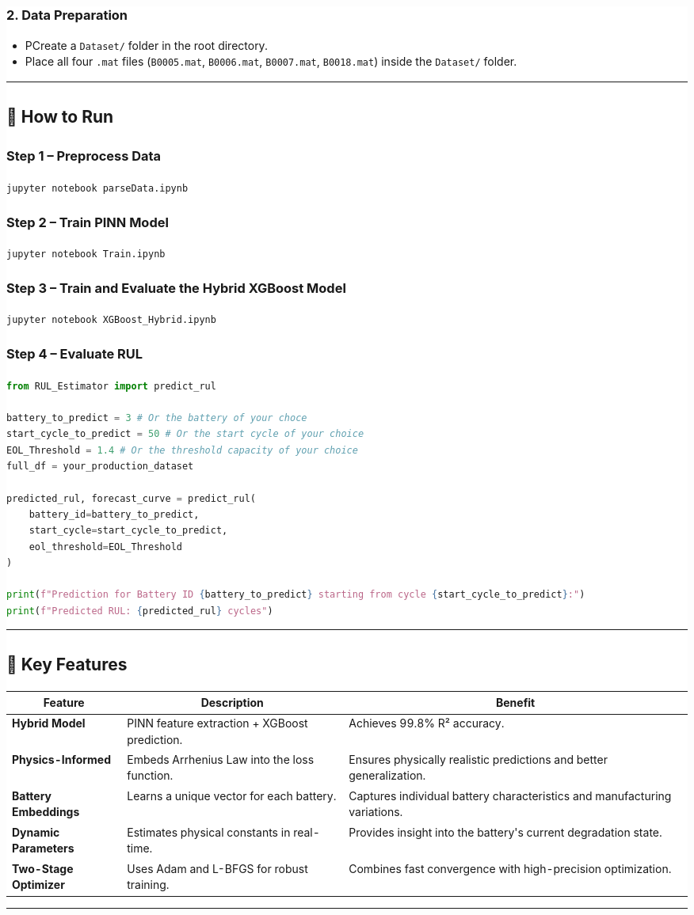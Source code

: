 ### **2. Data Preparation**
- PCreate a `Dataset/` folder in the root directory.
- Place all four `.mat` files (`B0005.mat`, `B0006.mat`, `B0007.mat`, `B0018.mat`) inside the `Dataset/` folder.
---

## 🚦 How to Run

### **Step 1 – Preprocess Data**
```bash
jupyter notebook parseData.ipynb
```

### **Step 2 – Train PINN Model**
```bash
jupyter notebook Train.ipynb
```

### **Step 3 – Train and Evaluate the Hybrid XGBoost Model**
```bash
jupyter notebook XGBoost_Hybrid.ipynb
```
### **Step 4 – Evaluate RUL**
```python
from RUL_Estimator import predict_rul

battery_to_predict = 3 # Or the battery of your choce
start_cycle_to_predict = 50 # Or the start cycle of your choice
EOL_Threshold = 1.4 # Or the threshold capacity of your choice
full_df = your_production_dataset

predicted_rul, forecast_curve = predict_rul(
    battery_id=battery_to_predict,
    start_cycle=start_cycle_to_predict,
    eol_threshold=EOL_Threshold
)

print(f"Prediction for Battery ID {battery_to_predict} starting from cycle {start_cycle_to_predict}:")
print(f"Predicted RUL: {predicted_rul} cycles")
```
---

## 🏁 Key Features
| Feature | Description | Benefit |
|---------|-------------|---------|
| **Hybrid Model** | PINN feature extraction + XGBoost prediction. | Achieves 99.8% R² accuracy. |
| **Physics-Informed** | Embeds Arrhenius Law into the loss function. | Ensures physically realistic predictions and better generalization. |
| **Battery Embeddings** | Learns a unique vector for each battery. | Captures individual battery characteristics and manufacturing variations. |
| **Dynamic Parameters** | Estimates physical constants in real-time. | Provides insight into the battery's current degradation state. |
| **Two-Stage Optimizer** | Uses Adam and L-BFGS for robust training. | Combines fast convergence with high-precision optimization. |

---